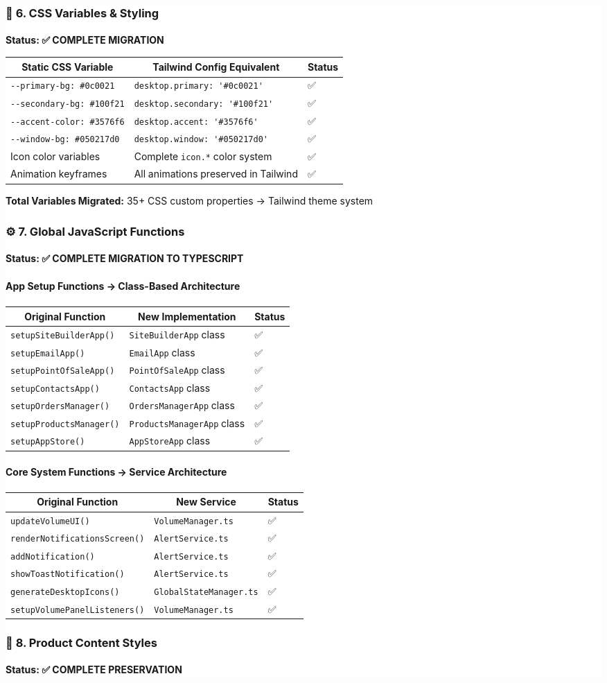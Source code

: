 ### 🎨 **6. CSS Variables & Styling**
**Status: ✅ COMPLETE MIGRATION**

| Static CSS Variable | Tailwind Config Equivalent | Status |
|---------------------|----------------------------|--------|
| `--primary-bg: #0c0021` | `desktop.primary: '#0c0021'` | ✅ |
| `--secondary-bg: #100f21` | `desktop.secondary: '#100f21'` | ✅ |
| `--accent-color: #3576f6` | `desktop.accent: '#3576f6'` | ✅ |
| `--window-bg: #050217d0` | `desktop.window: '#050217d0'` | ✅ |
| Icon color variables | Complete `icon.*` color system | ✅ |
| Animation keyframes | All animations preserved in Tailwind | ✅ |

**Total Variables Migrated:** 35+ CSS custom properties → Tailwind theme system

### ⚙️ **7. Global JavaScript Functions**
**Status: ✅ COMPLETE MIGRATION TO TYPESCRIPT**

#### App Setup Functions → Class-Based Architecture
| Original Function | New Implementation | Status |
|-------------------|-------------------|--------|
| `setupSiteBuilderApp()` | `SiteBuilderApp` class | ✅ |
| `setupEmailApp()` | `EmailApp` class | ✅ |
| `setupPointOfSaleApp()` | `PointOfSaleApp` class | ✅ |
| `setupContactsApp()` | `ContactsApp` class | ✅ |
| `setupOrdersManager()` | `OrdersManagerApp` class | ✅ |
| `setupProductsManager()` | `ProductsManagerApp` class | ✅ |
| `setupAppStore()` | `AppStoreApp` class | ✅ |

#### Core System Functions → Service Architecture
| Original Function | New Service | Status |
|-------------------|-------------|--------|
| `updateVolumeUI()` | `VolumeManager.ts` | ✅ |
| `renderNotificationsScreen()` | `AlertService.ts` | ✅ |
| `addNotification()` | `AlertService.ts` | ✅ |
| `showToastNotification()` | `AlertService.ts` | ✅ |
| `generateDesktopIcons()` | `GlobalStateManager.ts` | ✅ |
| `setupVolumePanelListeners()` | `VolumeManager.ts` | ✅ |

### 🏢 **8. Product Content Styles**
**Status: ✅ COMPLETE PRESERVATION**
